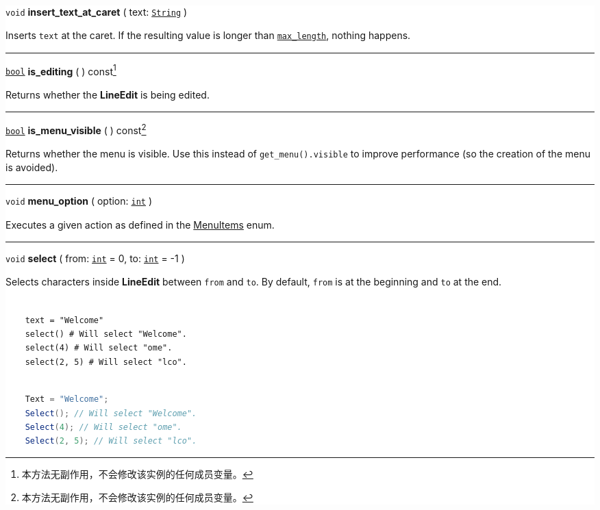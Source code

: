 `void` **insert_text_at_caret** ( text: [`String`](class_string.md) )<div id="class_lineedit_method_insert_text_at_caret"></div>

Inserts `text` at the caret. If the resulting value is longer than [`max_length`](class_lineedit.md#class_lineedit_property_max_length), nothing happens.



---

<div id="_class_lineedit_method_is_editing"></div>

[`bool`](class_bool.md) **is_editing** ( ) const[^const]<div id="class_lineedit_method_is_editing"></div>

Returns whether the **LineEdit** is being edited.



---

<div id="_class_lineedit_method_is_menu_visible"></div>

[`bool`](class_bool.md) **is_menu_visible** ( ) const[^const]<div id="class_lineedit_method_is_menu_visible"></div>

Returns whether the menu is visible. Use this instead of `get_menu().visible` to improve performance (so the creation of the menu is avoided).



---

<div id="_class_lineedit_method_menu_option"></div>

`void` **menu_option** ( option: [`int`](class_int.md) )<div id="class_lineedit_method_menu_option"></div>

Executes a given action as defined in the [MenuItems](#enum_lineedit_menuitems) enum.



---

<div id="_class_lineedit_method_select"></div>

`void` **select** ( from: [`int`](class_int.md) = 0, to: [`int`](class_int.md) = -1 )<div id="class_lineedit_method_select"></div>

Selects characters inside **LineEdit** between `from` and `to`. By default, `from` is at the beginning and `to` at the end.



```gdscript

    text = "Welcome"
    select() # Will select "Welcome".
    select(4) # Will select "ome".
    select(2, 5) # Will select "lco".
```

```csharp

    Text = "Welcome";
    Select(); // Will select "Welcome".
    Select(4); // Will select "ome".
    Select(2, 5); // Will select "lco".
```


[^virtual]: 本方法通常需要用户覆盖才能生效。
[^const]: 本方法无副作用，不会修改该实例的任何成员变量。
[^vararg]: 本方法除了能接受在此处描述的参数外，还能够继续接受任意数量的参数。
[^constructor]: 本方法用于构造某个类型。
[^static]: 调用本方法无需实例，可直接使用类名进行调用。
[^operator]: 本方法描述的是使用本类型作为左操作数的有效运算符。
[^bitfield]: 这个值是由下列位标志构成位掩码的整数。
[^void]: 无返回值。